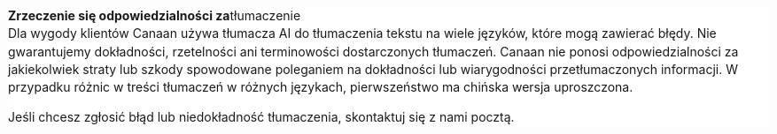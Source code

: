 **Zrzeczenie się odpowiedzialności za**tłumaczenie  
Dla wygody klientów Canaan używa tłumacza AI do tłumaczenia tekstu na wiele języków, które mogą zawierać błędy. Nie gwarantujemy dokładności, rzetelności ani terminowości dostarczonych tłumaczeń. Canaan nie ponosi odpowiedzialności za jakiekolwiek straty lub szkody spowodowane poleganiem na dokładności lub wiarygodności przetłumaczonych informacji. W przypadku różnic w treści tłumaczeń w różnych językach, pierwszeństwo ma chińska wersja uproszczona.

Jeśli chcesz zgłosić błąd lub niedokładność tłumaczenia, skontaktuj się z nami pocztą.
